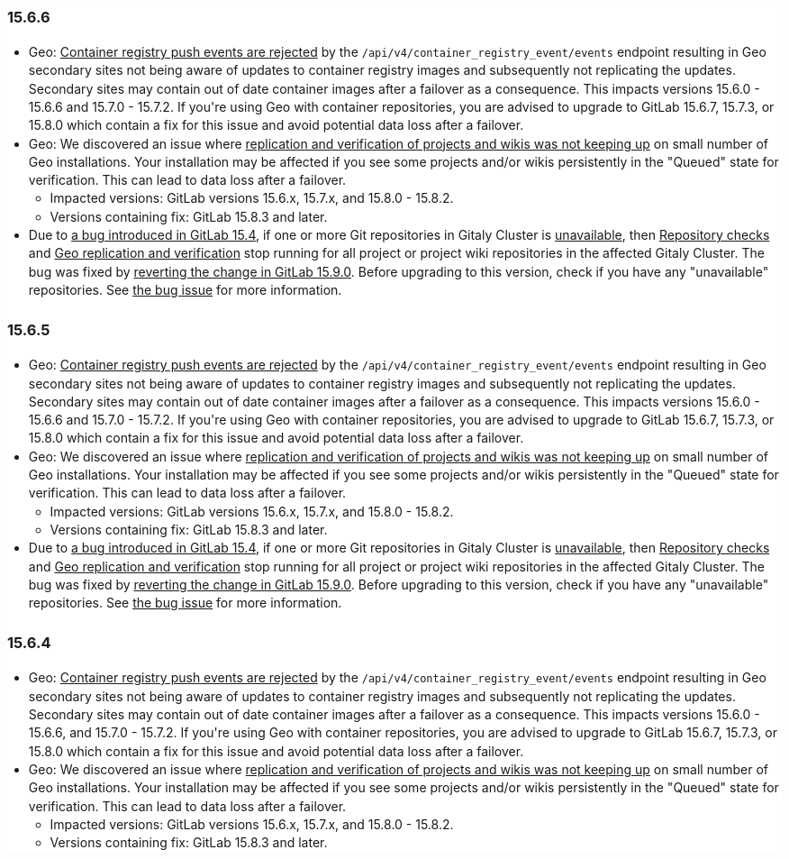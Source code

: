 ### 15.6.6

- Geo: [Container registry push events are rejected](https://gitlab.com/gitlab-org/gitlab/-/issues/386389) by the `/api/v4/container_registry_event/events` endpoint resulting in Geo secondary sites not being aware of updates to container registry images and subsequently not replicating the updates. Secondary sites may contain out of date container images after a failover as a consequence. This impacts versions 15.6.0 - 15.6.6 and 15.7.0 - 15.7.2. If you're using Geo with container repositories, you are advised to upgrade to GitLab 15.6.7, 15.7.3, or 15.8.0 which contain a fix for this issue and avoid potential data loss after a failover.
- Geo: We discovered an issue where [replication and verification of projects and wikis was not keeping up](https://gitlab.com/gitlab-org/gitlab/-/issues/387980) on small number of Geo installations. Your installation may be affected if you see some projects and/or wikis persistently in the "Queued" state for verification. This can lead to data loss after a failover.
  - Impacted versions: GitLab versions 15.6.x, 15.7.x, and 15.8.0 - 15.8.2.
  - Versions containing fix: GitLab 15.8.3 and later.
- Due to [a bug introduced in GitLab 15.4](https://gitlab.com/gitlab-org/gitlab/-/issues/390155), if one or more Git repositories in Gitaly Cluster is [unavailable](../administration/gitaly/recovery.md#unavailable-repositories), then [Repository checks](../administration/repository_checks.md#repository-checks) and [Geo replication and verification](../administration/geo/index.md) stop running for all project or project wiki repositories in the affected Gitaly Cluster. The bug was fixed by [reverting the change in GitLab 15.9.0](https://gitlab.com/gitlab-org/gitlab/-/merge_requests/110823). Before upgrading to this version, check if you have any "unavailable" repositories. See [the bug issue](https://gitlab.com/gitlab-org/gitlab/-/issues/390155) for more information.

### 15.6.5

- Geo: [Container registry push events are rejected](https://gitlab.com/gitlab-org/gitlab/-/issues/386389) by the `/api/v4/container_registry_event/events` endpoint resulting in Geo secondary sites not being aware of updates to container registry images and subsequently not replicating the updates. Secondary sites may contain out of date container images after a failover as a consequence. This impacts versions 15.6.0 - 15.6.6 and 15.7.0 - 15.7.2. If you're using Geo with container repositories, you are advised to upgrade to GitLab 15.6.7, 15.7.3, or 15.8.0 which contain a fix for this issue and avoid potential data loss after a failover.
- Geo: We discovered an issue where [replication and verification of projects and wikis was not keeping up](https://gitlab.com/gitlab-org/gitlab/-/issues/387980) on small number of Geo installations. Your installation may be affected if you see some projects and/or wikis persistently in the "Queued" state for verification. This can lead to data loss after a failover.
  - Impacted versions: GitLab versions 15.6.x, 15.7.x, and 15.8.0 - 15.8.2.
  - Versions containing fix: GitLab 15.8.3 and later.
- Due to [a bug introduced in GitLab 15.4](https://gitlab.com/gitlab-org/gitlab/-/issues/390155), if one or more Git repositories in Gitaly Cluster is [unavailable](../administration/gitaly/recovery.md#unavailable-repositories), then [Repository checks](../administration/repository_checks.md#repository-checks) and [Geo replication and verification](../administration/geo/index.md) stop running for all project or project wiki repositories in the affected Gitaly Cluster. The bug was fixed by [reverting the change in GitLab 15.9.0](https://gitlab.com/gitlab-org/gitlab/-/merge_requests/110823). Before upgrading to this version, check if you have any "unavailable" repositories. See [the bug issue](https://gitlab.com/gitlab-org/gitlab/-/issues/390155) for more information.

### 15.6.4

- Geo: [Container registry push events are rejected](https://gitlab.com/gitlab-org/gitlab/-/issues/386389) by the `/api/v4/container_registry_event/events` endpoint resulting in Geo secondary sites not being aware of updates to container registry images and subsequently not replicating the updates. Secondary sites may contain out of date container images after a failover as a consequence. This impacts versions 15.6.0 - 15.6.6, and 15.7.0 - 15.7.2. If you're using Geo with container repositories, you are advised to upgrade to GitLab 15.6.7, 15.7.3, or 15.8.0 which contain a fix for this issue and avoid potential data loss after a failover.
- Geo: We discovered an issue where [replication and verification of projects and wikis was not keeping up](https://gitlab.com/gitlab-org/gitlab/-/issues/387980) on small number of Geo installations. Your installation may be affected if you see some projects and/or wikis persistently in the "Queued" state for verification. This can lead to data loss after a failover.
  - Impacted versions: GitLab versions 15.6.x, 15.7.x, and 15.8.0 - 15.8.2.
  - Versions containing fix: GitLab 15.8.3 and later.